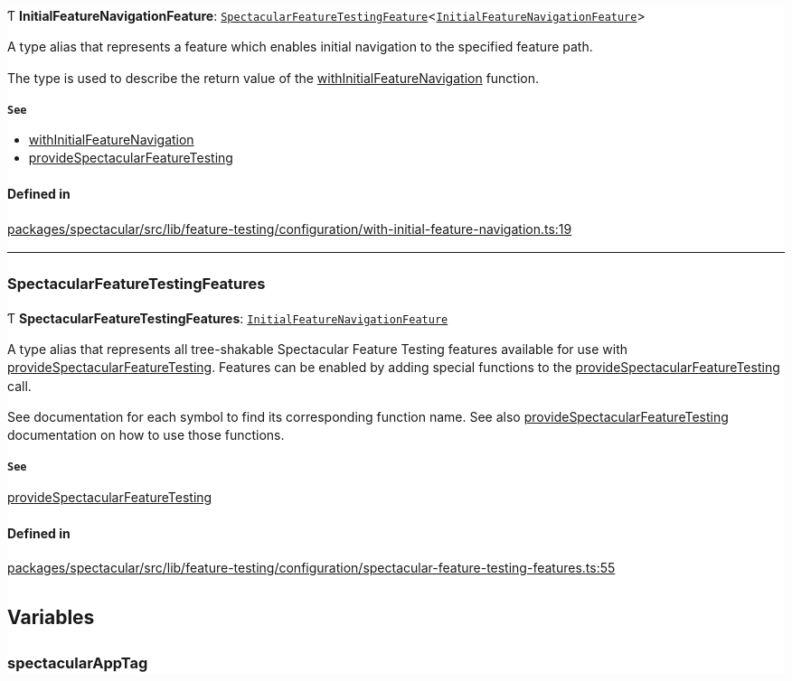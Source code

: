 Ƭ **InitialFeatureNavigationFeature**:
[`SpectacularFeatureTestingFeature`](interfaces/SpectacularFeatureTestingFeature.md)\<[`InitialFeatureNavigationFeature`](enums/SpectacularFeatureTestingFeatureKind.md#initialfeaturenavigationfeature)\>

A type alias that represents a feature which enables initial navigation to the
specified feature path.

The type is used to describe the return value of the
[withInitialFeatureNavigation](modules.md#withinitialfeaturenavigation)
function.

**`See`**

- [withInitialFeatureNavigation](modules.md#withinitialfeaturenavigation)
- [provideSpectacularFeatureTesting](modules.md#providespectacularfeaturetesting)

#### Defined in

[packages/spectacular/src/lib/feature-testing/configuration/with-initial-feature-navigation.ts:19](https://github.com/ngworker/ngworker/blob/b782ad5/packages/spectacular/src/lib/feature-testing/configuration/with-initial-feature-navigation.ts#L19)

---

### SpectacularFeatureTestingFeatures

Ƭ **SpectacularFeatureTestingFeatures**:
[`InitialFeatureNavigationFeature`](modules.md#initialfeaturenavigationfeature)

A type alias that represents all tree-shakable Spectacular Feature Testing
features available for use with
[provideSpectacularFeatureTesting](modules.md#providespectacularfeaturetesting).
Features can be enabled by adding special functions to the
[provideSpectacularFeatureTesting](modules.md#providespectacularfeaturetesting)
call.

See documentation for each symbol to find its corresponding function name. See
also
[provideSpectacularFeatureTesting](modules.md#providespectacularfeaturetesting)
documentation on how to use those functions.

**`See`**

[provideSpectacularFeatureTesting](modules.md#providespectacularfeaturetesting)

#### Defined in

[packages/spectacular/src/lib/feature-testing/configuration/spectacular-feature-testing-features.ts:55](https://github.com/ngworker/ngworker/blob/b782ad5/packages/spectacular/src/lib/feature-testing/configuration/spectacular-feature-testing-features.ts#L55)

## Variables

### spectacularAppTag
